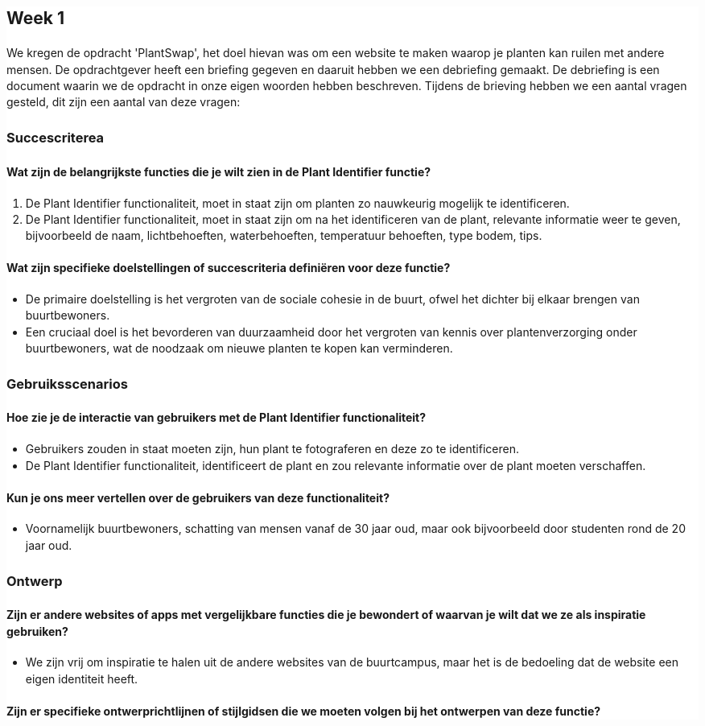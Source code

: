 ## Week 1

We kregen de opdracht 'PlantSwap', het doel hievan was om een website te maken waarop je planten kan ruilen met andere mensen. De opdrachtgever heeft een briefing gegeven en daaruit hebben we een debriefing gemaakt. De debriefing is een document waarin we de opdracht in onze eigen woorden hebben beschreven. Tijdens de brieving hebben we een aantal vragen gesteld, dit zijn een aantal van deze vragen:

### Succescriterea

#### Wat zijn de belangrijkste functies die je wilt zien in de Plant Identifier functie?

1. De Plant Identifier functionaliteit, moet in staat zijn om planten zo nauwkeurig mogelijk te identificeren.
2. De Plant Identifier functionaliteit, moet in staat zijn om na het identificeren van de plant, relevante informatie weer te geven, bijvoorbeeld de naam, lichtbehoeften, waterbehoeften, temperatuur behoeften, type bodem, tips.

#### Wat zijn specifieke doelstellingen of succescriteria definiëren voor deze functie?

- De primaire doelstelling is het vergroten van de sociale cohesie in de buurt, ofwel het dichter bij elkaar brengen van buurtbewoners.
- Een cruciaal doel is het bevorderen van duurzaamheid door het vergroten van kennis over plantenverzorging onder buurtbewoners, wat de noodzaak om nieuwe planten te kopen kan verminderen.

### Gebruiksscenarios

#### Hoe zie je de interactie van gebruikers met de Plant Identifier functionaliteit?

- Gebruikers zouden in staat moeten zijn, hun plant te fotograferen en deze zo te identificeren.
- De Plant Identifier functionaliteit, identificeert de plant en zou relevante informatie over de plant moeten verschaffen.

#### Kun je ons meer vertellen over de gebruikers van deze functionaliteit?

- Voornamelijk buurtbewoners, schatting van mensen vanaf de 30 jaar oud, maar ook bijvoorbeeld door studenten rond de 20 jaar oud.

### Ontwerp

#### Zijn er andere websites of apps met vergelijkbare functies die je bewondert of waarvan je wilt dat we ze als inspiratie gebruiken?

- We zijn vrij om inspiratie te halen uit de andere websites van de buurtcampus, maar het is de bedoeling dat de website een eigen identiteit heeft.

#### Zijn er specifieke ontwerprichtlijnen of stijlgidsen die we moeten volgen bij het ontwerpen van deze functie?

